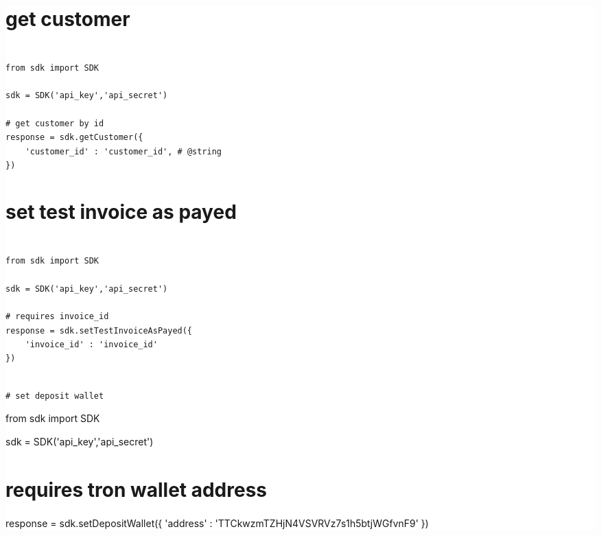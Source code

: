 # get customer

```

from sdk import SDK

sdk = SDK('api_key','api_secret')

# get customer by id
response = sdk.getCustomer({
    'customer_id' : 'customer_id', # @string
})
```

# set test invoice as payed

```

from sdk import SDK

sdk = SDK('api_key','api_secret')

# requires invoice_id
response = sdk.setTestInvoiceAsPayed({
    'invoice_id' : 'invoice_id'
})

```
```

# set deposit wallet

```

from sdk import SDK

sdk = SDK('api_key','api_secret')

# requires tron wallet address 
response = sdk.setDepositWallet({
    'address' : 'TTCkwzmTZHjN4VSVRVz7s1h5btjWGfvnF9'
})

```
